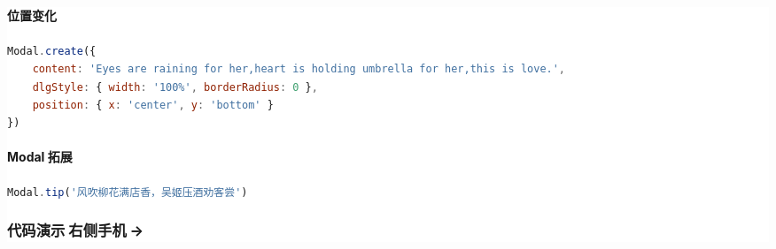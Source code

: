 #### 位置变化
```js
Modal.create({
    content: 'Eyes are raining for her,heart is holding umbrella for her,this is love.',
    dlgStyle: { width: '100%', borderRadius: 0 },
    position: { x: 'center', y: 'bottom' }
})
```

#### Modal 拓展
```js
Modal.tip('风吹柳花满店香，吴姬压酒劝客尝')
```


### 代码演示 <Badge> 右侧手机 → </Badge>
<code src="./demo.jsx"></code>

